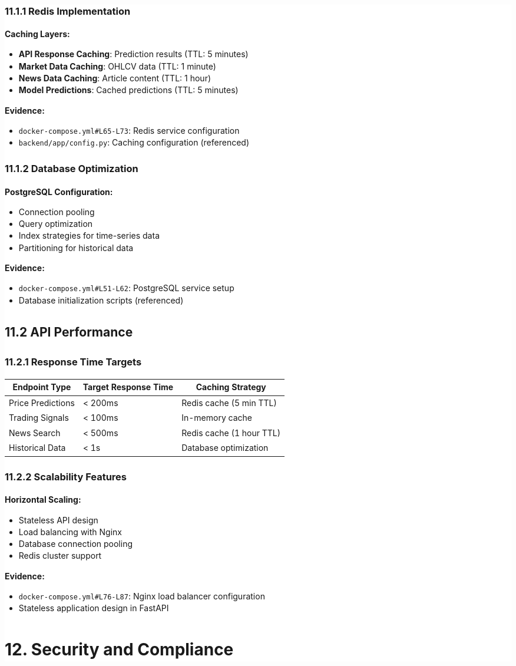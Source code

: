 ### 11.1.1 Redis Implementation

**Caching Layers:**
- **API Response Caching**: Prediction results (TTL: 5 minutes)
- **Market Data Caching**: OHLCV data (TTL: 1 minute)
- **News Data Caching**: Article content (TTL: 1 hour)
- **Model Predictions**: Cached predictions (TTL: 5 minutes)

**Evidence:**
- `docker-compose.yml#L65-L73`: Redis service configuration
- `backend/app/config.py`: Caching configuration (referenced)

### 11.1.2 Database Optimization

**PostgreSQL Configuration:**
- Connection pooling
- Query optimization
- Index strategies for time-series data
- Partitioning for historical data

**Evidence:**
- `docker-compose.yml#L51-L62`: PostgreSQL service setup
- Database initialization scripts (referenced)

## 11.2 API Performance

### 11.2.1 Response Time Targets

| Endpoint Type | Target Response Time | Caching Strategy |
|---------------|---------------------|------------------|
| Price Predictions | < 200ms | Redis cache (5 min TTL) |
| Trading Signals | < 100ms | In-memory cache |
| News Search | < 500ms | Redis cache (1 hour TTL) |
| Historical Data | < 1s | Database optimization |

### 11.2.2 Scalability Features

**Horizontal Scaling:**
- Stateless API design
- Load balancing with Nginx
- Database connection pooling
- Redis cluster support

**Evidence:**
- `docker-compose.yml#L76-L87`: Nginx load balancer configuration
- Stateless application design in FastAPI

# 12. Security and Compliance
